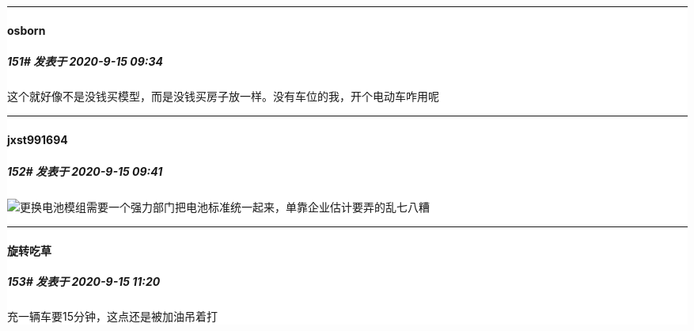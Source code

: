 -----

####  osborn  
##### 151#       发表于 2020-9-15 09:34


这个就好像不是没钱买模型，而是没钱买房子放一样。没有车位的我，开个电动车咋用呢


-----

####  jxst991694  
##### 152#       发表于 2020-9-15 09:41


<img src="https://static.saraba1st.com/image/smiley/face2017/009.gif" referrerpolicy="no-referrer">更换电池模组需要一个强力部门把电池标准统一起来，单靠企业估计要弄的乱七八糟


-----

####  旋转吃草  
##### 153#       发表于 2020-9-15 11:20


充一辆车要15分钟，这点还是被加油吊着打


                                            